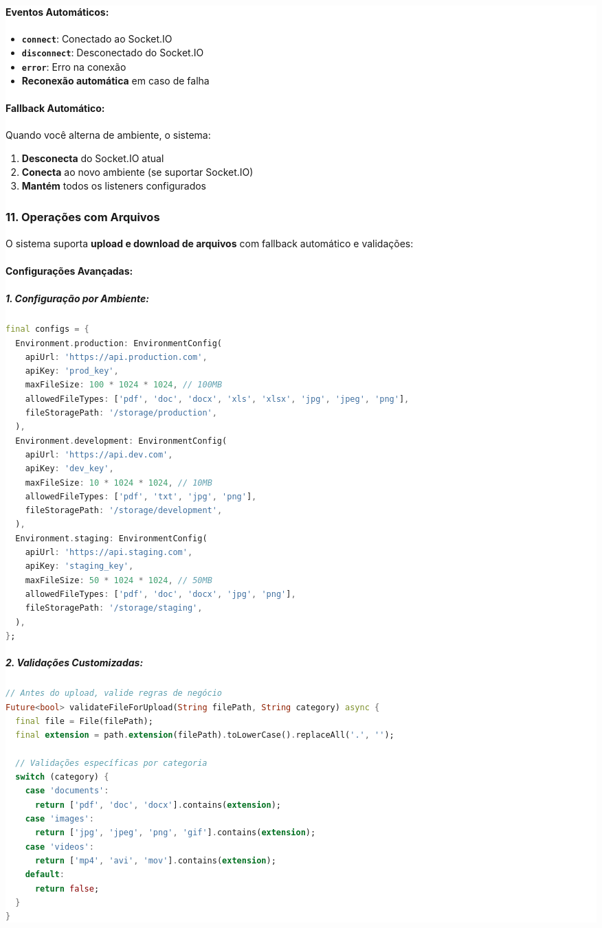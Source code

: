 #### **Eventos Automáticos:**
- **`connect`**: Conectado ao Socket.IO
- **`disconnect`**: Desconectado do Socket.IO
- **`error`**: Erro na conexão
- **Reconexão automática** em caso de falha

#### **Fallback Automático:**
Quando você alterna de ambiente, o sistema:
1. **Desconecta** do Socket.IO atual
2. **Conecta** ao novo ambiente (se suportar Socket.IO)
3. **Mantém** todos os listeners configurados

### 11. Operações com Arquivos

O sistema suporta **upload e download de arquivos** com fallback automático e validações:

#### **Configurações Avançadas:**

##### **1. Configuração por Ambiente:**
```dart
final configs = {
  Environment.production: EnvironmentConfig(
    apiUrl: 'https://api.production.com',
    apiKey: 'prod_key',
    maxFileSize: 100 * 1024 * 1024, // 100MB
    allowedFileTypes: ['pdf', 'doc', 'docx', 'xls', 'xlsx', 'jpg', 'jpeg', 'png'],
    fileStoragePath: '/storage/production',
  ),
  Environment.development: EnvironmentConfig(
    apiUrl: 'https://api.dev.com',
    apiKey: 'dev_key',
    maxFileSize: 10 * 1024 * 1024, // 10MB
    allowedFileTypes: ['pdf', 'txt', 'jpg', 'png'],
    fileStoragePath: '/storage/development',
  ),
  Environment.staging: EnvironmentConfig(
    apiUrl: 'https://api.staging.com',
    apiKey: 'staging_key',
    maxFileSize: 50 * 1024 * 1024, // 50MB
    allowedFileTypes: ['pdf', 'doc', 'docx', 'jpg', 'png'],
    fileStoragePath: '/storage/staging',
  ),
};
```

##### **2. Validações Customizadas:**
```dart
// Antes do upload, valide regras de negócio
Future<bool> validateFileForUpload(String filePath, String category) async {
  final file = File(filePath);
  final extension = path.extension(filePath).toLowerCase().replaceAll('.', '');
  
  // Validações específicas por categoria
  switch (category) {
    case 'documents':
      return ['pdf', 'doc', 'docx'].contains(extension);
    case 'images':
      return ['jpg', 'jpeg', 'png', 'gif'].contains(extension);
    case 'videos':
      return ['mp4', 'avi', 'mov'].contains(extension);
    default:
      return false;
  }
}
```